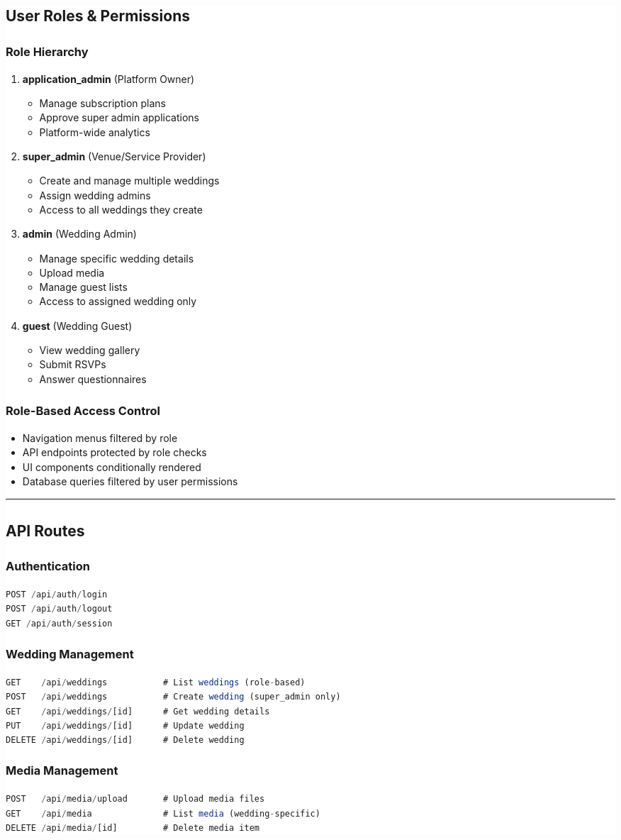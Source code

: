 
## User Roles & Permissions

### Role Hierarchy
1. **application_admin** (Platform Owner)
   - Manage subscription plans
   - Approve super admin applications
   - Platform-wide analytics

2. **super_admin** (Venue/Service Provider)
   - Create and manage multiple weddings
   - Assign wedding admins
   - Access to all weddings they create

3. **admin** (Wedding Admin)
   - Manage specific wedding details
   - Upload media
   - Manage guest lists
   - Access to assigned wedding only

4. **guest** (Wedding Guest)
   - View wedding gallery
   - Submit RSVPs
   - Answer questionnaires

### Role-Based Access Control
- Navigation menus filtered by role
- API endpoints protected by role checks
- UI components conditionally rendered
- Database queries filtered by user permissions

---

## API Routes

### Authentication
```typescript
POST /api/auth/login
POST /api/auth/logout
GET /api/auth/session
```

### Wedding Management
```typescript
GET    /api/weddings           # List weddings (role-based)
POST   /api/weddings           # Create wedding (super_admin only)
GET    /api/weddings/[id]      # Get wedding details
PUT    /api/weddings/[id]      # Update wedding
DELETE /api/weddings/[id]      # Delete wedding
```

### Media Management
```typescript
POST   /api/media/upload       # Upload media files
GET    /api/media              # List media (wedding-specific)
DELETE /api/media/[id]         # Delete media item
```
